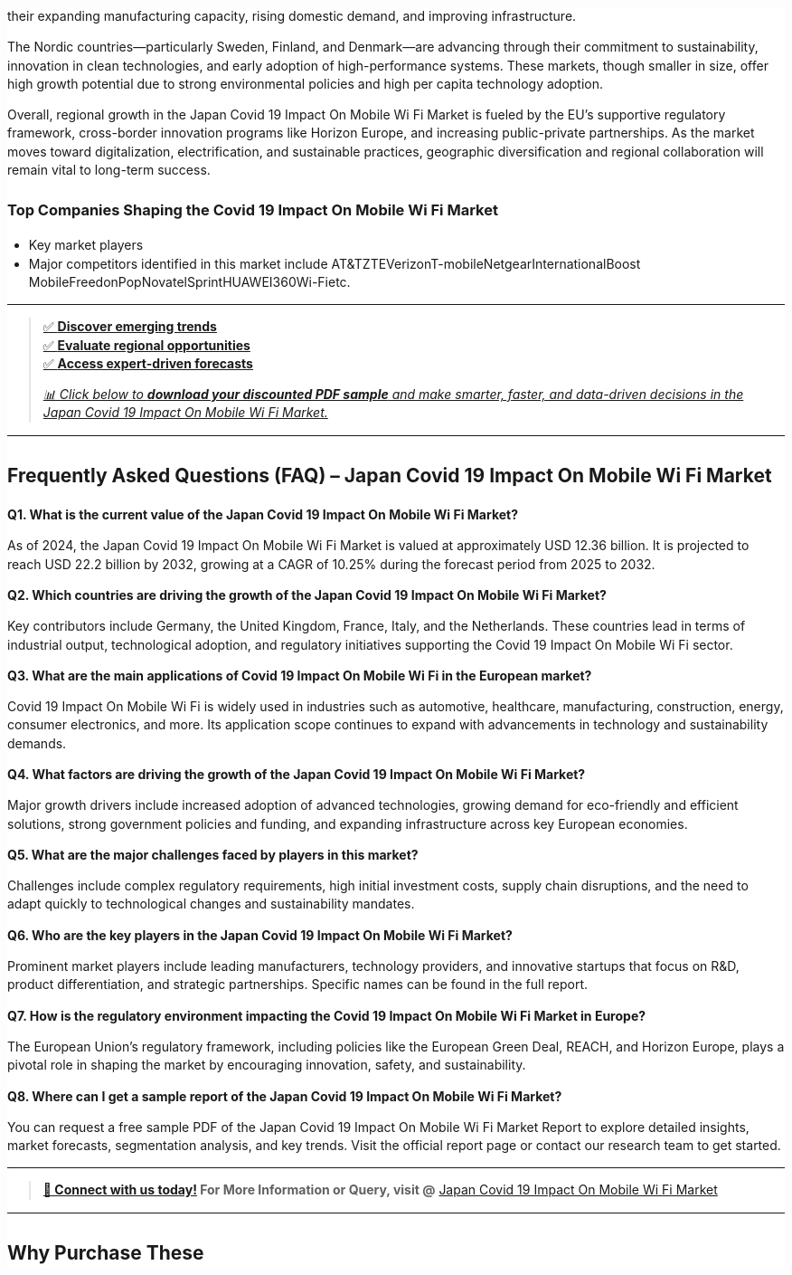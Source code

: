 their expanding manufacturing capacity, rising domestic demand, and improving infrastructure.</p><p>The Nordic countries&mdash;particularly Sweden, Finland, and Denmark&mdash;are advancing through their commitment to sustainability, innovation in clean technologies, and early adoption of high-performance systems. These markets, though smaller in size, offer high growth potential due to strong environmental policies and high per capita technology adoption.</p><p>Overall, regional growth in the Japan Covid 19 Impact On Mobile Wi Fi Market is fueled by the EU&rsquo;s supportive regulatory framework, cross-border innovation programs like Horizon Europe, and increasing public-private partnerships. As the market moves toward digitalization, electrification, and sustainable practices, geographic diversification and regional collaboration will remain vital to long-term success.</p><p><h3>Top Companies Shaping the Covid 19 Impact On Mobile Wi Fi Market </h3><ul><li>Key market players</li><li>Major competitors identified in this market include AT&TZTEVerizonT-mobileNetgearInternationalBoost MobileFreedonPopNovatelSprintHUAWEI360Wi-Fietc.</li></ul></p><hr /><blockquote><p><a href="https://www.marketresearchintellect.com/ask-for-discount/?rid=544486&amp;amp;utm_source=Github-JP&amp;amp;utm_medium=838">✅ <strong data-start="617" data-end="645">Discover emerging trends</strong></a><br data-start="645" data-end="648" /><a href="https://www.marketresearchintellect.com/ask-for-discount/?rid=544486&amp;amp;utm_source=Github-JP&amp;amp;utm_medium=838"> ✅ <strong data-start="650" data-end="685">Evaluate regional opportunities</strong></a><br data-start="685" data-end="688" /><a href="https://www.marketresearchintellect.com/ask-for-discount/?rid=544486&amp;amp;utm_source=Github-JP&amp;amp;utm_medium=838"> ✅ <strong data-start="690" data-end="724">Access expert-driven forecasts</strong></a></p><p class="" data-start="728" data-end="864"><em><a href="https://www.marketresearchintellect.com/ask-for-discount/?rid=544486&amp;amp;utm_source=Github-JP&amp;amp;utm_medium=838">📊 Click below to <strong data-start="746" data-end="785">download your discounted PDF sample</strong> and make smarter, faster, and data-driven decisions in the Japan Covid 19 Impact On Mobile Wi Fi Market.</a></em></p></blockquote><hr /><h2>Frequently Asked Questions (FAQ) &ndash; Japan Covid 19 Impact On Mobile Wi Fi Market</h2><p><strong>Q1. What is the current value of the Japan Covid 19 Impact On Mobile Wi Fi Market?</strong></p><p>As of 2024, the Japan Covid 19 Impact On Mobile Wi Fi Market is valued at approximately USD 12.36 billion. It is projected to reach USD 22.2 billion by 2032, growing at a CAGR of 10.25% during the forecast period from 2025 to 2032.</p><p><strong>Q2. Which countries are driving the growth of the Japan Covid 19 Impact On Mobile Wi Fi Market?</strong></p><p>Key contributors include Germany, the United Kingdom, France, Italy, and the Netherlands. These countries lead in terms of industrial output, technological adoption, and regulatory initiatives supporting the Covid 19 Impact On Mobile Wi Fi sector.</p><p><strong>Q3. What are the main applications of Covid 19 Impact On Mobile Wi Fi in the European market?</strong></p><p>Covid 19 Impact On Mobile Wi Fi is widely used in industries such as automotive, healthcare, manufacturing, construction, energy, consumer electronics, and more. Its application scope continues to expand with advancements in technology and sustainability demands.</p><p><strong>Q4. What factors are driving the growth of the Japan Covid 19 Impact On Mobile Wi Fi Market?</strong></p><p>Major growth drivers include increased adoption of advanced technologies, growing demand for eco-friendly and efficient solutions, strong government policies and funding, and expanding infrastructure across key European economies.</p><p><strong>Q5. What are the major challenges faced by players in this market?</strong></p><p>Challenges include complex regulatory requirements, high initial investment costs, supply chain disruptions, and the need to adapt quickly to technological changes and sustainability mandates.</p><p><strong>Q6. Who are the key players in the Japan Covid 19 Impact On Mobile Wi Fi Market?</strong></p><p>Prominent market players include leading manufacturers, technology providers, and innovative startups that focus on R&amp;D, product differentiation, and strategic partnerships. Specific names can be found in the full report.</p><p><strong>Q7. How is the regulatory environment impacting the Covid 19 Impact On Mobile Wi Fi Market in Europe?</strong></p><p>The European Union&rsquo;s regulatory framework, including policies like the European Green Deal, REACH, and Horizon Europe, plays a pivotal role in shaping the market by encouraging innovation, safety, and sustainability.</p><p><strong>Q8. Where can I get a sample report of the Japan Covid 19 Impact On Mobile Wi Fi Market?</strong></p><p>You can request a free sample PDF of the Japan Covid 19 Impact On Mobile Wi Fi Market Report to explore detailed insights, market forecasts, segmentation analysis, and key trends. Visit the official report page or contact our research team to get started.</p><hr /><blockquote><p><span class="font-[700]"><strong><a href="https://www.marketresearchintellect.com/product/covid-19-impact-on-mobile-wi-fi-market-size-forecast/?utm_source=Linkedin&utm_medium=838">📩 Connect with us today!</a> For More Information or Query, visit&nbsp;@</strong>&nbsp;</span><span class="font-[700]"><a href="https://www.marketresearchintellect.com/product/covid-19-impact-on-mobile-wi-fi-market-size-forecast/?utm_source=Linkedin&utm_medium=838" target="_blank" data-tracking-control-name="article-ssr-frontend-pulse_little-text-block" data-tracking-will-navigate="" data-test-link="">Japan Covid 19 Impact On Mobile Wi Fi Market</a></span></p></blockquote><hr /><h2>Why Purchase These